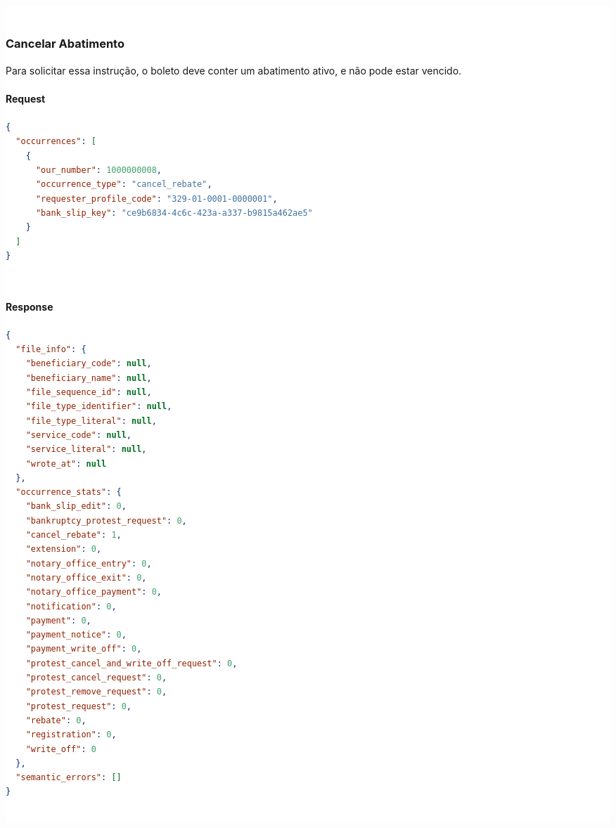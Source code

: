 <br>

### Cancelar Abatimento
Para solicitar essa instrução, o boleto deve conter um abatimento ativo, e não pode estar vencido.

#### Request
```json
{
  "occurrences": [
    {
      "our_number": 1000000008,
      "occurrence_type": "cancel_rebate",
      "requester_profile_code": "329-01-0001-0000001",
      "bank_slip_key": "ce9b6834-4c6c-423a-a337-b9815a462ae5"
    }
  ]
}
```
<br>

#### Response
```json
{
  "file_info": {
    "beneficiary_code": null,
    "beneficiary_name": null,
    "file_sequence_id": null,
    "file_type_identifier": null,
    "file_type_literal": null,
    "service_code": null,
    "service_literal": null,
    "wrote_at": null
  },
  "occurrence_stats": {
    "bank_slip_edit": 0,
    "bankruptcy_protest_request": 0,
    "cancel_rebate": 1,
    "extension": 0,
    "notary_office_entry": 0,
    "notary_office_exit": 0,
    "notary_office_payment": 0,
    "notification": 0,
    "payment": 0,
    "payment_notice": 0,
    "payment_write_off": 0,
    "protest_cancel_and_write_off_request": 0,
    "protest_cancel_request": 0,
    "protest_remove_request": 0,
    "protest_request": 0,
    "rebate": 0,
    "registration": 0,
    "write_off": 0
  },
  "semantic_errors": []
}
```
<br>
